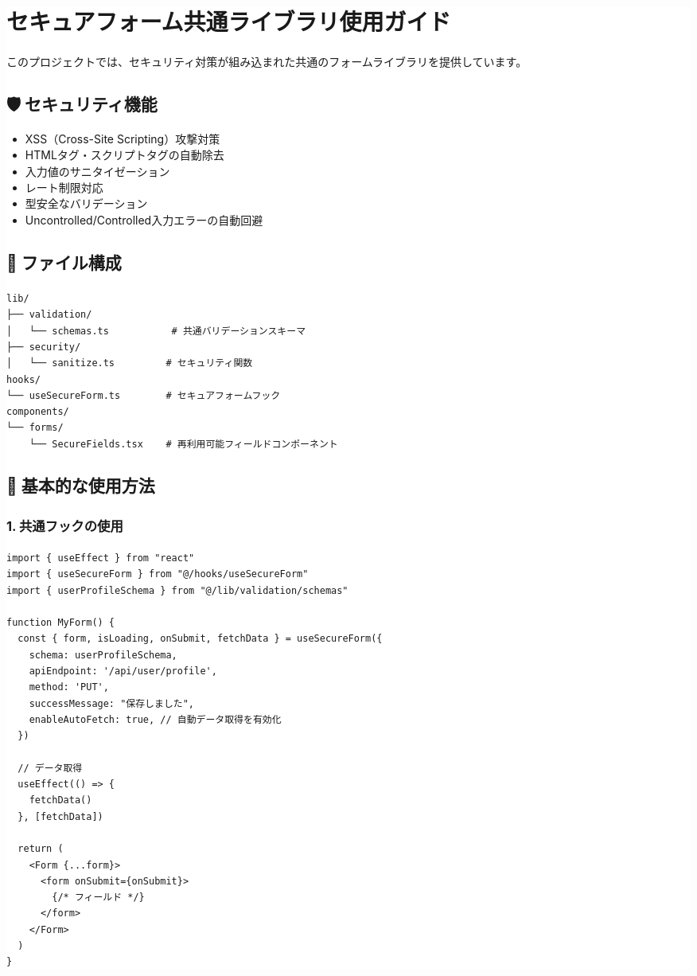 # セキュアフォーム共通ライブラリ使用ガイド

このプロジェクトでは、セキュリティ対策が組み込まれた共通のフォームライブラリを提供しています。

## 🛡️ セキュリティ機能

- XSS（Cross-Site Scripting）攻撃対策
- HTMLタグ・スクリプトタグの自動除去
- 入力値のサニタイゼーション
- レート制限対応
- 型安全なバリデーション
- Uncontrolled/Controlled入力エラーの自動回避

## 📁 ファイル構成

```
lib/
├── validation/
│   └── schemas.ts           # 共通バリデーションスキーマ
├── security/
│   └── sanitize.ts         # セキュリティ関数
hooks/
└── useSecureForm.ts        # セキュアフォームフック
components/
└── forms/
    └── SecureFields.tsx    # 再利用可能フィールドコンポーネント
```

## 🚀 基本的な使用方法

### 1. 共通フックの使用

```tsx
import { useEffect } from "react"
import { useSecureForm } from "@/hooks/useSecureForm"
import { userProfileSchema } from "@/lib/validation/schemas"

function MyForm() {
  const { form, isLoading, onSubmit, fetchData } = useSecureForm({
    schema: userProfileSchema,
    apiEndpoint: '/api/user/profile',
    method: 'PUT',
    successMessage: "保存しました",
    enableAutoFetch: true, // 自動データ取得を有効化
  })

  // データ取得
  useEffect(() => {
    fetchData()
  }, [fetchData])

  return (
    <Form {...form}>
      <form onSubmit={onSubmit}>
        {/* フィールド */}
      </form>
    </Form>
  )
}
```
